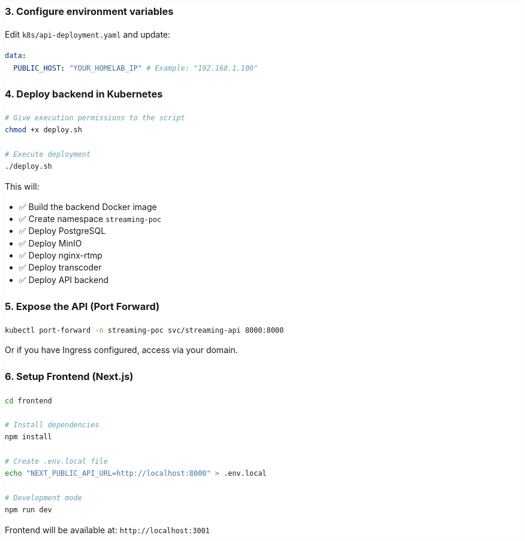 ```
```

### 3. Configure environment variables

Edit `k8s/api-deployment.yaml` and update:

```yaml
data:
  PUBLIC_HOST: "YOUR_HOMELAB_IP" # Example: "192.168.1.100"
```

### 4. Deploy backend in Kubernetes

```bash
# Give execution permissions to the script
chmod +x deploy.sh

# Execute deployment
./deploy.sh
```

This will:
- ✅ Build the backend Docker image
- ✅ Create namespace `streaming-poc`
- ✅ Deploy PostgreSQL
- ✅ Deploy MinIO
- ✅ Deploy nginx-rtmp
- ✅ Deploy transcoder
- ✅ Deploy API backend

### 5. Expose the API (Port Forward)

```bash
kubectl port-forward -n streaming-poc svc/streaming-api 8000:8000
```

Or if you have Ingress configured, access via your domain.

### 6. Setup Frontend (Next.js)

```bash
cd frontend

# Install dependencies
npm install

# Create .env.local file
echo "NEXT_PUBLIC_API_URL=http://localhost:8000" > .env.local

# Development mode
npm run dev
```

Frontend will be available at: `http://localhost:3001`
